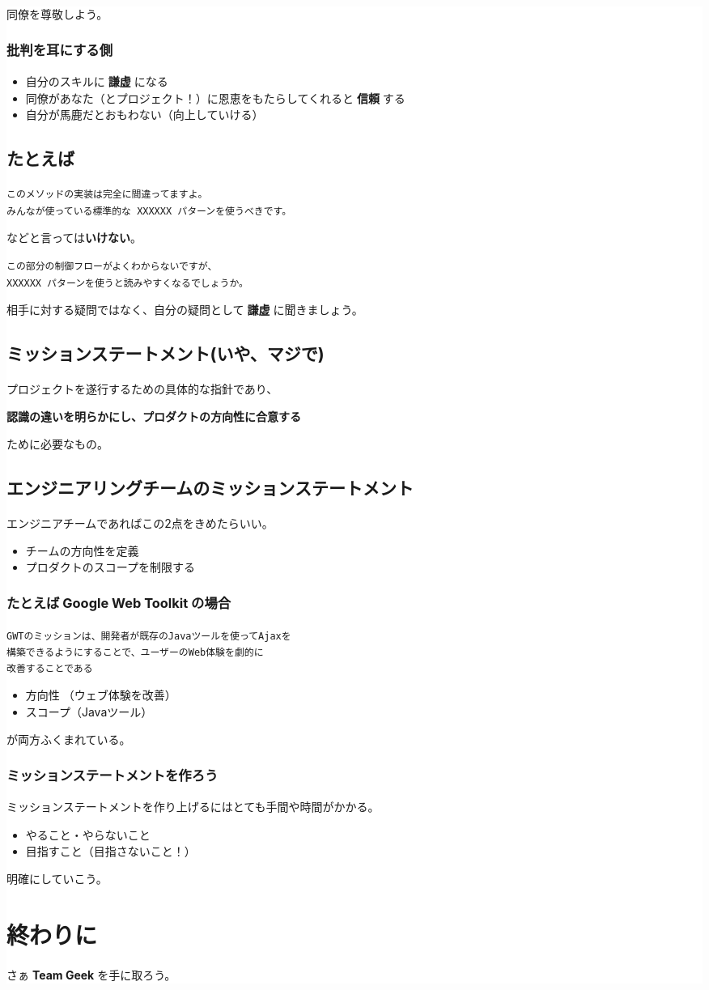 同僚を尊敬しよう。

### 批判を耳にする側

- 自分のスキルに **謙虚** になる
- 同僚があなた（とプロジェクト！）に恩恵をもたらしてくれると **信頼** する
- 自分が馬鹿だとおもわない（向上していける）

## たとえば

```
このメソッドの実装は完全に間違ってますよ。
みんなが使っている標準的な XXXXXX パターンを使うべきです。
```

などと言っては**いけない**。

```
この部分の制御フローがよくわからないですが、
XXXXXX パターンを使うと読みやすくなるでしょうか。
```

相手に対する疑問ではなく、自分の疑問として **謙虚** に聞きましょう。


## ミッションステートメント(いや、マジで)

プロジェクトを遂行するための具体的な指針であり、

**認識の違いを明らかにし、プロダクトの方向性に合意する**

ために必要なもの。


## エンジニアリングチームのミッションステートメント

エンジニアチームであればこの2点をきめたらいい。

- チームの方向性を定義
- プロダクトのスコープを制限する

### たとえば Google Web Toolkit の場合

```
GWTのミッションは、開発者が既存のJavaツールを使ってAjaxを
構築できるようにすることで、ユーザーのWeb体験を劇的に
改善することである
```

- 方向性 （ウェブ体験を改善）
- スコープ（Javaツール）

が両方ふくまれている。


### ミッションステートメントを作ろう

ミッションステートメントを作り上げるにはとても手間や時間がかかる。

- やること・やらないこと
- 目指すこと（目指さないこと！）

明確にしていこう。


# 終わりに

さぁ **Team Geek** を手に取ろう。
